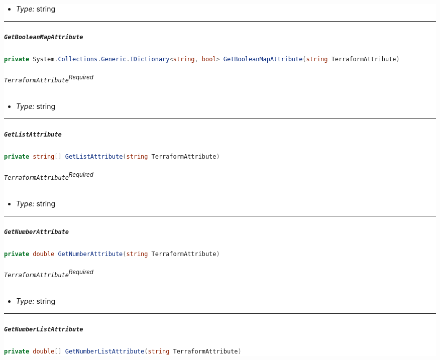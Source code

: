 - *Type:* string

---

##### `GetBooleanMapAttribute` <a name="GetBooleanMapAttribute" id="@cdktf/provider-okta.userType.UserType.getBooleanMapAttribute"></a>

```csharp
private System.Collections.Generic.IDictionary<string, bool> GetBooleanMapAttribute(string TerraformAttribute)
```

###### `TerraformAttribute`<sup>Required</sup> <a name="TerraformAttribute" id="@cdktf/provider-okta.userType.UserType.getBooleanMapAttribute.parameter.terraformAttribute"></a>

- *Type:* string

---

##### `GetListAttribute` <a name="GetListAttribute" id="@cdktf/provider-okta.userType.UserType.getListAttribute"></a>

```csharp
private string[] GetListAttribute(string TerraformAttribute)
```

###### `TerraformAttribute`<sup>Required</sup> <a name="TerraformAttribute" id="@cdktf/provider-okta.userType.UserType.getListAttribute.parameter.terraformAttribute"></a>

- *Type:* string

---

##### `GetNumberAttribute` <a name="GetNumberAttribute" id="@cdktf/provider-okta.userType.UserType.getNumberAttribute"></a>

```csharp
private double GetNumberAttribute(string TerraformAttribute)
```

###### `TerraformAttribute`<sup>Required</sup> <a name="TerraformAttribute" id="@cdktf/provider-okta.userType.UserType.getNumberAttribute.parameter.terraformAttribute"></a>

- *Type:* string

---

##### `GetNumberListAttribute` <a name="GetNumberListAttribute" id="@cdktf/provider-okta.userType.UserType.getNumberListAttribute"></a>

```csharp
private double[] GetNumberListAttribute(string TerraformAttribute)
```
